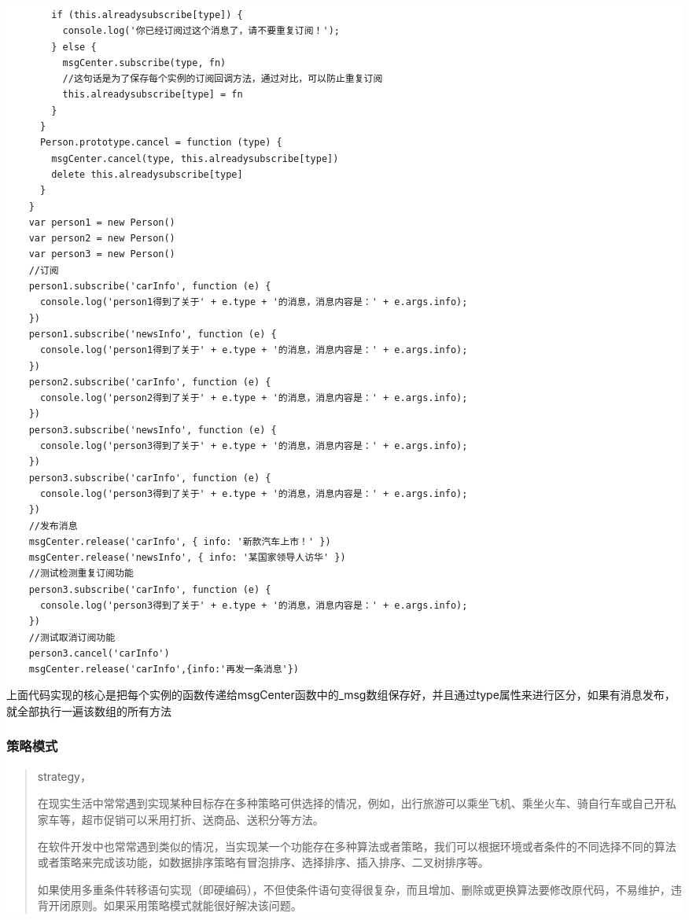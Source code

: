 ```
        if (this.alreadysubscribe[type]) {
          console.log('你已经订阅过这个消息了，请不要重复订阅！');
        } else {
          msgCenter.subscribe(type, fn)
          //这句话是为了保存每个实例的订阅回调方法，通过对比，可以防止重复订阅
          this.alreadysubscribe[type] = fn
        }
      }
      Person.prototype.cancel = function (type) {
        msgCenter.cancel(type, this.alreadysubscribe[type])
        delete this.alreadysubscribe[type]
      }
    }
    var person1 = new Person()
    var person2 = new Person()
    var person3 = new Person()
    //订阅
    person1.subscribe('carInfo', function (e) {
      console.log('person1得到了关于' + e.type + '的消息，消息内容是：' + e.args.info);
    })
    person1.subscribe('newsInfo', function (e) {
      console.log('person1得到了关于' + e.type + '的消息，消息内容是：' + e.args.info);
    })
    person2.subscribe('carInfo', function (e) {
      console.log('person2得到了关于' + e.type + '的消息，消息内容是：' + e.args.info);
    })
    person3.subscribe('newsInfo', function (e) {
      console.log('person3得到了关于' + e.type + '的消息，消息内容是：' + e.args.info);
    })
    person3.subscribe('carInfo', function (e) {
      console.log('person3得到了关于' + e.type + '的消息，消息内容是：' + e.args.info);
    })
    //发布消息
    msgCenter.release('carInfo', { info: '新款汽车上市！' })
    msgCenter.release('newsInfo', { info: '某国家领导人访华' })
    //测试检测重复订阅功能
    person3.subscribe('carInfo', function (e) {
      console.log('person3得到了关于' + e.type + '的消息，消息内容是：' + e.args.info);
    })
    //测试取消订阅功能
    person3.cancel('carInfo')
    msgCenter.release('carInfo',{info:'再发一条消息'})
```

上面代码实现的核心是把每个实例的函数传递给msgCenter函数中的_msg数组保存好，并且通过type属性来进行区分，如果有消息发布，就全部执行一遍该数组的所有方法

### 策略模式

> strategy，
>
> 在现实生活中常常遇到实现某种目标存在多种策略可供选择的情况，例如，出行旅游可以乘坐飞机、乘坐火车、骑自行车或自己开私家车等，超市促销可以釆用打折、送商品、送积分等方法。
>
> 在软件开发中也常常遇到类似的情况，当实现某一个功能存在多种算法或者策略，我们可以根据环境或者条件的不同选择不同的算法或者策略来完成该功能，如数据排序策略有冒泡排序、选择排序、插入排序、二叉树排序等。
>
> 如果使用多重条件转移语句实现（即硬编码），不但使条件语句变得很复杂，而且增加、删除或更换算法要修改原代码，不易维护，违背开闭原则。如果采用策略模式就能很好解决该问题。
